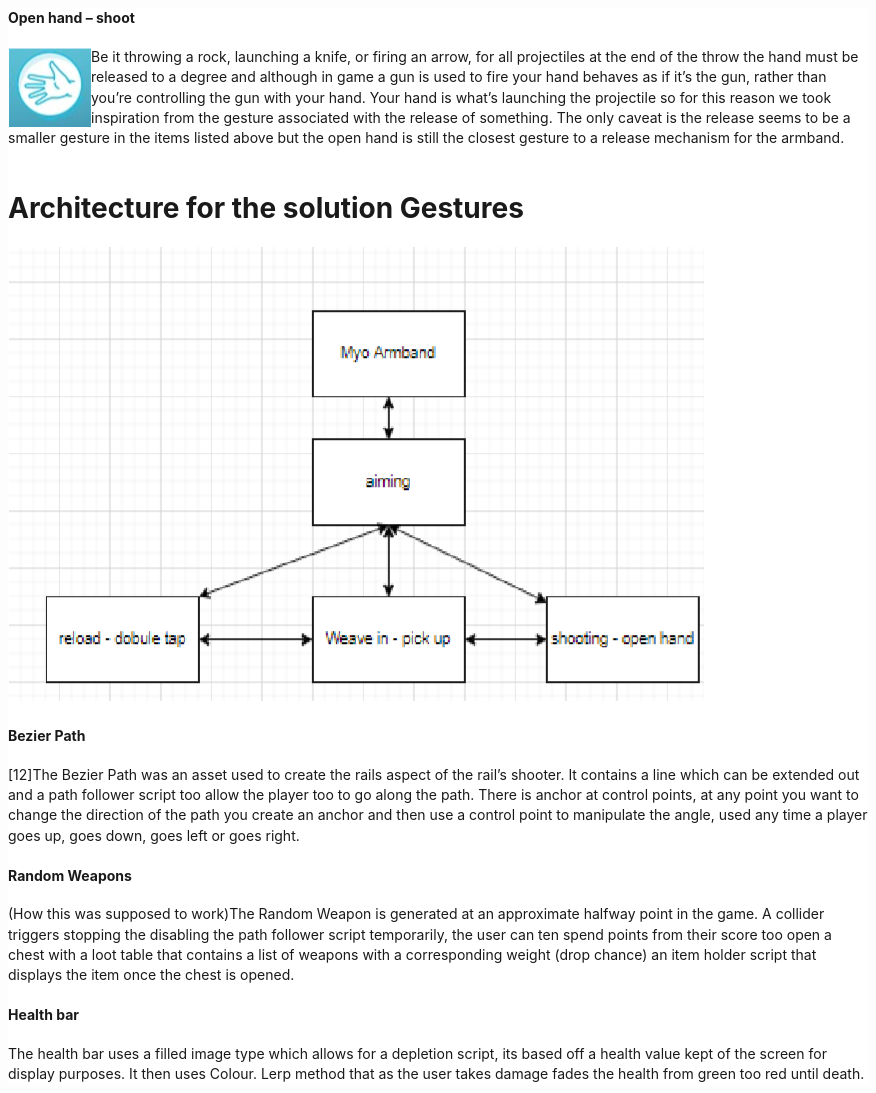 #### Open hand – shoot
<img align="left" src="blob/assets/gesture4.png">
 Be it throwing a rock, launching a knife, or firing an arrow, for all projectiles at the end of the throw the hand must be released to a degree and although in game a gun is used to fire your hand behaves as if it’s the gun, rather than you’re controlling the gun with your hand. Your hand is what’s launching the projectile so for this reason we took inspiration from the gesture associated with the release of something. The only caveat is the release seems to be a smaller gesture in the items listed above but the open hand is still the closest gesture to a release mechanism for the armband.



# Architecture for the solution Gestures
![myo](blob/assets/architecture.png)
#### Bezier Path
[12]The Bezier Path was an asset used to create the rails aspect of the rail’s shooter. It contains a line which can be extended out and a path follower script too allow the player too to go along the path. There is anchor at control points, at any point you want to change the direction of the path you create an anchor and then use a control point to manipulate the angle, used any time a player goes up, goes down, goes left or goes right.
#### Random Weapons
(How this was supposed  to work)The Random Weapon is generated at an approximate halfway point in the game. A collider triggers stopping the disabling the path follower script temporarily, the user can ten spend points from their score too open a chest with a loot table that contains a list of weapons with a corresponding weight (drop chance) an item holder script that displays the item once the chest is opened.
#### Health bar
The health bar uses a filled image type which allows for a depletion script, its based off a health value kept of the screen for display purposes. It then uses Colour. Lerp method that as the user takes damage fades the health from green too red until death.  
